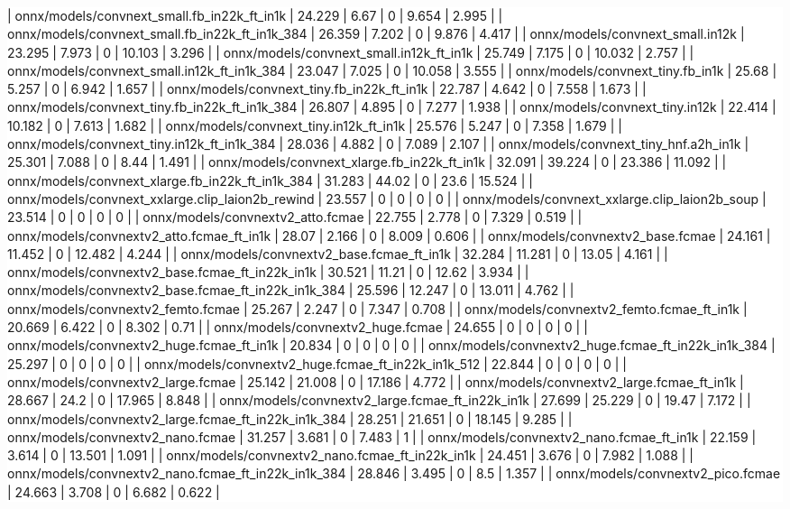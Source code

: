 | onnx/models/convnext_small.fb_in22k_ft_in1k                     |      24.229 |         6.67  |            0 |          9.654 |       2.995 |
| onnx/models/convnext_small.fb_in22k_ft_in1k_384                 |      26.359 |         7.202 |            0 |          9.876 |       4.417 |
| onnx/models/convnext_small.in12k                                |      23.295 |         7.973 |            0 |         10.103 |       3.296 |
| onnx/models/convnext_small.in12k_ft_in1k                        |      25.749 |         7.175 |            0 |         10.032 |       2.757 |
| onnx/models/convnext_small.in12k_ft_in1k_384                    |      23.047 |         7.025 |            0 |         10.058 |       3.555 |
| onnx/models/convnext_tiny.fb_in1k                               |      25.68  |         5.257 |            0 |          6.942 |       1.657 |
| onnx/models/convnext_tiny.fb_in22k_ft_in1k                      |      22.787 |         4.642 |            0 |          7.558 |       1.673 |
| onnx/models/convnext_tiny.fb_in22k_ft_in1k_384                  |      26.807 |         4.895 |            0 |          7.277 |       1.938 |
| onnx/models/convnext_tiny.in12k                                 |      22.414 |        10.182 |            0 |          7.613 |       1.682 |
| onnx/models/convnext_tiny.in12k_ft_in1k                         |      25.576 |         5.247 |            0 |          7.358 |       1.679 |
| onnx/models/convnext_tiny.in12k_ft_in1k_384                     |      28.036 |         4.882 |            0 |          7.089 |       2.107 |
| onnx/models/convnext_tiny_hnf.a2h_in1k                          |      25.301 |         7.088 |            0 |          8.44  |       1.491 |
| onnx/models/convnext_xlarge.fb_in22k_ft_in1k                    |      32.091 |        39.224 |            0 |         23.386 |      11.092 |
| onnx/models/convnext_xlarge.fb_in22k_ft_in1k_384                |      31.283 |        44.02  |            0 |         23.6   |      15.524 |
| onnx/models/convnext_xxlarge.clip_laion2b_rewind                |      23.557 |         0     |            0 |          0     |       0     |
| onnx/models/convnext_xxlarge.clip_laion2b_soup                  |      23.514 |         0     |            0 |          0     |       0     |
| onnx/models/convnextv2_atto.fcmae                               |      22.755 |         2.778 |            0 |          7.329 |       0.519 |
| onnx/models/convnextv2_atto.fcmae_ft_in1k                       |      28.07  |         2.166 |            0 |          8.009 |       0.606 |
| onnx/models/convnextv2_base.fcmae                               |      24.161 |        11.452 |            0 |         12.482 |       4.244 |
| onnx/models/convnextv2_base.fcmae_ft_in1k                       |      32.284 |        11.281 |            0 |         13.05  |       4.161 |
| onnx/models/convnextv2_base.fcmae_ft_in22k_in1k                 |      30.521 |        11.21  |            0 |         12.62  |       3.934 |
| onnx/models/convnextv2_base.fcmae_ft_in22k_in1k_384             |      25.596 |        12.247 |            0 |         13.011 |       4.762 |
| onnx/models/convnextv2_femto.fcmae                              |      25.267 |         2.247 |            0 |          7.347 |       0.708 |
| onnx/models/convnextv2_femto.fcmae_ft_in1k                      |      20.669 |         6.422 |            0 |          8.302 |       0.71  |
| onnx/models/convnextv2_huge.fcmae                               |      24.655 |         0     |            0 |          0     |       0     |
| onnx/models/convnextv2_huge.fcmae_ft_in1k                       |      20.834 |         0     |            0 |          0     |       0     |
| onnx/models/convnextv2_huge.fcmae_ft_in22k_in1k_384             |      25.297 |         0     |            0 |          0     |       0     |
| onnx/models/convnextv2_huge.fcmae_ft_in22k_in1k_512             |      22.844 |         0     |            0 |          0     |       0     |
| onnx/models/convnextv2_large.fcmae                              |      25.142 |        21.008 |            0 |         17.186 |       4.772 |
| onnx/models/convnextv2_large.fcmae_ft_in1k                      |      28.667 |        24.2   |            0 |         17.965 |       8.848 |
| onnx/models/convnextv2_large.fcmae_ft_in22k_in1k                |      27.699 |        25.229 |            0 |         19.47  |       7.172 |
| onnx/models/convnextv2_large.fcmae_ft_in22k_in1k_384            |      28.251 |        21.651 |            0 |         18.145 |       9.285 |
| onnx/models/convnextv2_nano.fcmae                               |      31.257 |         3.681 |            0 |          7.483 |       1     |
| onnx/models/convnextv2_nano.fcmae_ft_in1k                       |      22.159 |         3.614 |            0 |         13.501 |       1.091 |
| onnx/models/convnextv2_nano.fcmae_ft_in22k_in1k                 |      24.451 |         3.676 |            0 |          7.982 |       1.088 |
| onnx/models/convnextv2_nano.fcmae_ft_in22k_in1k_384             |      28.846 |         3.495 |            0 |          8.5   |       1.357 |
| onnx/models/convnextv2_pico.fcmae                               |      24.663 |         3.708 |            0 |          6.682 |       0.622 |